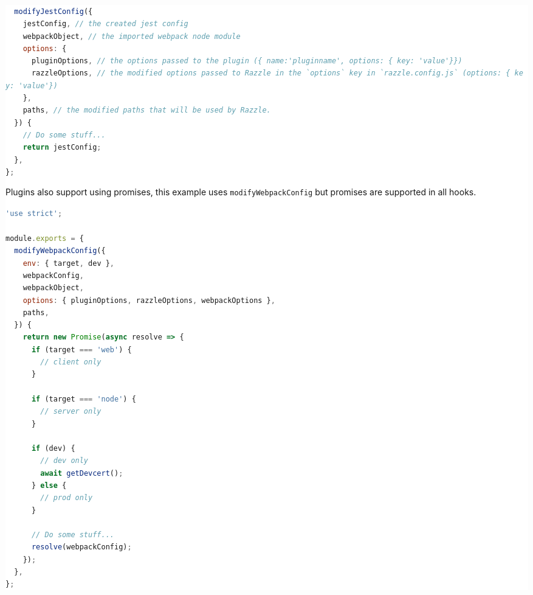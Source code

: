 ```js
  modifyJestConfig({
    jestConfig, // the created jest config
    webpackObject, // the imported webpack node module
    options: {
      pluginOptions, // the options passed to the plugin ({ name:'pluginname', options: { key: 'value'}})
      razzleOptions, // the modified options passed to Razzle in the `options` key in `razzle.config.js` (options: { key: 'value'})
    },
    paths, // the modified paths that will be used by Razzle.
  }) {
    // Do some stuff...
    return jestConfig;
  },
};
```

Plugins also support using promises, this example uses `modifyWebpackConfig` but promises are supported in all hooks.

```js
'use strict';

module.exports = {
  modifyWebpackConfig({
    env: { target, dev },
    webpackConfig,
    webpackObject,
    options: { pluginOptions, razzleOptions, webpackOptions },
    paths,
  }) {
    return new Promise(async resolve => {
      if (target === 'web') {
        // client only
      }

      if (target === 'node') {
        // server only
      }

      if (dev) {
        // dev only
        await getDevcert();
      } else {
        // prod only
      }

      // Do some stuff...
      resolve(webpackConfig);
    });
  },
};
```

